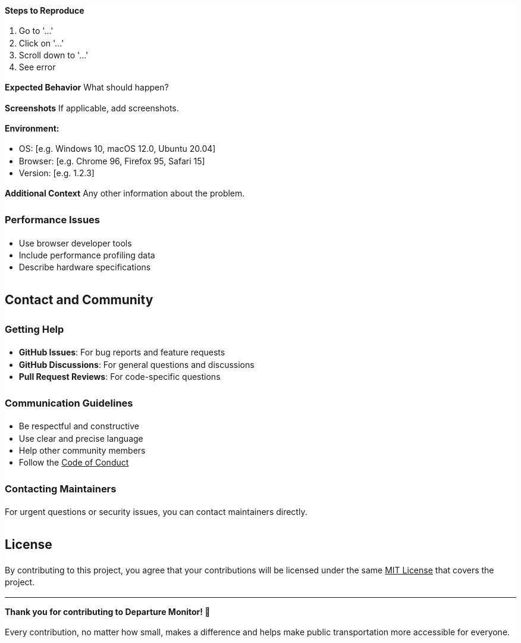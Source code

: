 **Steps to Reproduce**
1. Go to '...'
2. Click on '...'
3. Scroll down to '...'
4. See error

**Expected Behavior**
What should happen?

**Screenshots**
If applicable, add screenshots.

**Environment:**
- OS: [e.g. Windows 10, macOS 12.0, Ubuntu 20.04]
- Browser: [e.g. Chrome 96, Firefox 95, Safari 15]
- Version: [e.g. 1.2.3]

**Additional Context**
Any other information about the problem.

### Performance Issues
- Use browser developer tools
- Include performance profiling data
- Describe hardware specifications

## Contact and Community

### Getting Help
- **GitHub Issues**: For bug reports and feature requests
- **GitHub Discussions**: For general questions and discussions
- **Pull Request Reviews**: For code-specific questions

### Communication Guidelines
- Be respectful and constructive
- Use clear and precise language
- Help other community members
- Follow the [Code of Conduct](CODE_OF_CONDUCT.md)

### Contacting Maintainers
For urgent questions or security issues, you can contact maintainers directly.

## License

By contributing to this project, you agree that your contributions will be licensed under the same [MIT License](LICENSE) that covers the project.

---

**Thank you for contributing to Departure Monitor! 🚀**

Every contribution, no matter how small, makes a difference and helps make public transportation more accessible for everyone.
